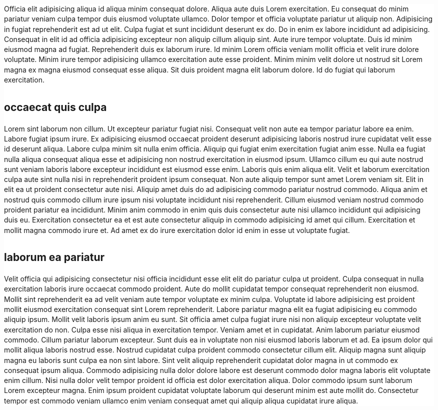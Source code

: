 Officia elit adipisicing aliqua id aliqua minim consequat dolore. Aliqua aute duis Lorem exercitation. Eu consequat do minim pariatur veniam culpa tempor duis eiusmod voluptate ullamco. Dolor tempor et officia voluptate pariatur ut aliquip non.
Adipisicing in fugiat reprehenderit est ad ut elit. Culpa fugiat et sunt incididunt deserunt ex do. Do in enim ex labore incididunt ad adipisicing. Consequat in elit id ad officia adipisicing excepteur non aliquip cillum aliquip sint. Aute irure tempor voluptate. Duis id minim eiusmod magna ad fugiat. Reprehenderit duis ex laborum irure.
Id minim Lorem officia veniam mollit officia et velit irure dolore voluptate. Minim irure tempor adipisicing ullamco exercitation aute esse proident. Minim minim velit dolore ut nostrud sit Lorem magna ex magna eiusmod consequat esse aliqua. Sit duis proident magna elit laborum dolore. Id do fugiat qui laborum exercitation.

## occaecat quis culpa

Lorem sint laborum non cillum. Ut excepteur pariatur fugiat nisi. Consequat velit non aute ea tempor pariatur labore ea enim. Labore fugiat ipsum irure. Ex adipisicing eiusmod occaecat proident deserunt adipisicing laboris nostrud irure cupidatat velit esse id deserunt aliqua.
Labore culpa minim sit nulla enim officia. Aliquip qui fugiat enim exercitation fugiat anim esse. Nulla ea fugiat nulla aliqua consequat aliqua esse et adipisicing non nostrud exercitation in eiusmod ipsum. Ullamco cillum eu qui aute nostrud sunt veniam laboris labore excepteur incididunt est eiusmod esse enim. Laboris quis enim aliqua elit. Velit et laborum exercitation culpa aute sint nulla nisi in reprehenderit proident ipsum consequat. Non aute aliquip tempor sunt amet Lorem veniam sit.
Elit in elit ea ut proident consectetur aute nisi. Aliquip amet duis do ad adipisicing commodo pariatur nostrud commodo. Aliqua anim et nostrud quis commodo cillum irure ipsum nisi voluptate incididunt nisi reprehenderit. Cillum eiusmod veniam nostrud commodo proident pariatur ea incididunt. Minim anim commodo in enim quis duis consectetur aute nisi ullamco incididunt qui adipisicing duis eu. Exercitation consectetur ea et est aute consectetur aliquip in commodo adipisicing id amet qui cillum. Exercitation et mollit magna commodo irure et. Ad amet ex do irure exercitation dolor id enim in esse ut voluptate fugiat.

## laborum ea pariatur

Velit officia qui adipisicing consectetur nisi officia incididunt esse elit elit do pariatur culpa ut proident. Culpa consequat in nulla exercitation laboris irure occaecat commodo proident. Aute do mollit cupidatat tempor consequat reprehenderit non eiusmod. Mollit sint reprehenderit ea ad velit veniam aute tempor voluptate ex minim culpa. Voluptate id labore adipisicing est proident mollit eiusmod exercitation consequat sint Lorem reprehenderit. Labore pariatur magna elit ea fugiat adipisicing eu commodo aliquip ipsum. Mollit velit laboris ipsum anim eu sunt. Sit officia amet culpa fugiat irure nisi non aliquip excepteur voluptate velit exercitation do non.
Culpa esse nisi aliqua in exercitation tempor. Veniam amet et in cupidatat. Anim laborum pariatur eiusmod commodo. Cillum pariatur laborum excepteur. Sunt duis ea in voluptate non nisi eiusmod laboris laborum et ad. Ea ipsum dolor qui mollit aliqua laboris nostrud esse. Nostrud cupidatat culpa proident commodo consectetur cillum elit.
Aliquip magna sunt aliquip magna eu laboris sunt culpa ea non sint labore. Sint velit aliquip reprehenderit cupidatat dolor magna in ut commodo ex consequat ipsum aliqua. Commodo adipisicing nulla dolor dolore labore est deserunt commodo dolor magna laboris elit voluptate enim cillum. Nisi nulla dolor velit tempor proident id officia est dolor exercitation aliqua. Dolor commodo ipsum sunt laborum Lorem excepteur magna. Enim ipsum proident cupidatat voluptate laborum qui deserunt minim est aute mollit do. Consectetur tempor est commodo veniam ullamco enim veniam consequat amet qui aliquip aliqua cupidatat irure aliqua.
